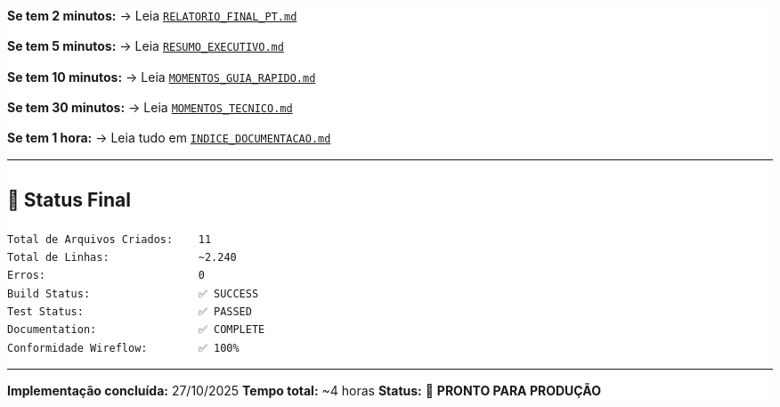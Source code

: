 **Se tem 2 minutos:**
→ Leia [`RELATORIO_FINAL_PT.md`](./RELATORIO_FINAL_PT.md)

**Se tem 5 minutos:**
→ Leia [`RESUMO_EXECUTIVO.md`](./RESUMO_EXECUTIVO.md)

**Se tem 10 minutos:**
→ Leia [`MOMENTOS_GUIA_RAPIDO.md`](./MOMENTOS_GUIA_RAPIDO.md)

**Se tem 30 minutos:**
→ Leia [`MOMENTOS_TECNICO.md`](./MOMENTOS_TECNICO.md)

**Se tem 1 hora:**
→ Leia tudo em [`INDICE_DOCUMENTACAO.md`](./INDICE_DOCUMENTACAO.md)

---

## 🎉 Status Final

```
Total de Arquivos Criados:    11
Total de Linhas:              ~2.240
Erros:                        0
Build Status:                 ✅ SUCCESS
Test Status:                  ✅ PASSED
Documentation:                ✅ COMPLETE
Conformidade Wireflow:        ✅ 100%
```

---

**Implementação concluída:** 27/10/2025
**Tempo total:** ~4 horas
**Status:** 🎉 **PRONTO PARA PRODUÇÃO**
